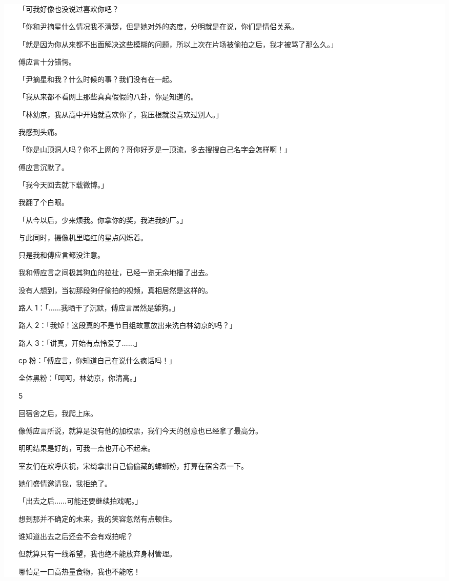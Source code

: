 &emsp;&emsp;「可我好像也没说过喜欢你吧？  
  
&emsp;&emsp;「你和尹摘星什么情况我不清楚，但是她对外的态度，分明就是在说，你们是情侣关系。  
  
&emsp;&emsp;「就是因为你从来都不出面解决这些模糊的问题，所以上次在片场被偷拍之后，我才被骂了那么久。」  
  
&emsp;&emsp;傅应言十分错愕。  
  
&emsp;&emsp;「尹摘星和我？什么时候的事？我们没有在一起。  
  
&emsp;&emsp;「我从来都不看网上那些真真假假的八卦，你是知道的。  
  
&emsp;&emsp;「林幼京，我从高中开始就喜欢你了，我压根就没喜欢过别人。」  
  
&emsp;&emsp;我感到头痛。  
  
&emsp;&emsp;「你是山顶洞人吗？你不上网的？哥你好歹是一顶流，多去搜搜自己名字会怎样啊！」  
  
&emsp;&emsp;傅应言沉默了。  
  
&emsp;&emsp;「我今天回去就下载微博。」  
  
&emsp;&emsp;我翻了个白眼。  
  
&emsp;&emsp;「从今以后，少来烦我。你拿你的奖，我进我的厂。」  
  
&emsp;&emsp;与此同时，摄像机里暗红的星点闪烁着。  
  
&emsp;&emsp;只是我和傅应言都没注意。  
  
&emsp;&emsp;我和傅应言之间极其狗血的拉扯，已经一览无余地播了出去。  
  
&emsp;&emsp;没有人想到，当初那段狗仔偷拍的视频，真相居然是这样的。  
  
&emsp;&emsp;路人 1：「……我晒干了沉默，傅应言居然是舔狗。」  
  
&emsp;&emsp;路人 2：「我焯！这段真的不是节目组故意放出来洗白林幼京的吗？」  
  
&emsp;&emsp;路人 3：「讲真，开始有点怜爱了……」  
  
&emsp;&emsp;cp 粉：「傅应言，你知道自己在说什么疯话吗！」  
  
&emsp;&emsp;全体黑粉：「呵呵，林幼京，你清高。」  
  
&emsp;&emsp;5  
  
&emsp;&emsp;回宿舍之后，我爬上床。  
  
&emsp;&emsp;像傅应言所说，就算是没有他的加权票，我们今天的创意也已经拿了最高分。  
  
&emsp;&emsp;明明结果是好的，可我一点也开心不起来。  
  
&emsp;&emsp;室友们在欢呼庆祝，宋绮拿出自己偷偷藏的螺蛳粉，打算在宿舍煮一下。  
  
&emsp;&emsp;她们盛情邀请我，我拒绝了。  
  
&emsp;&emsp;「出去之后……可能还要继续拍戏呢。」  
  
&emsp;&emsp;想到那并不确定的未来，我的笑容忽然有点顿住。  
  
&emsp;&emsp;谁知道出去之后还会不会有戏拍呢？  
  
&emsp;&emsp;但就算只有一线希望，我也绝不能放弃身材管理。  
  
&emsp;&emsp;哪怕是一口高热量食物，我也不能吃！  
  